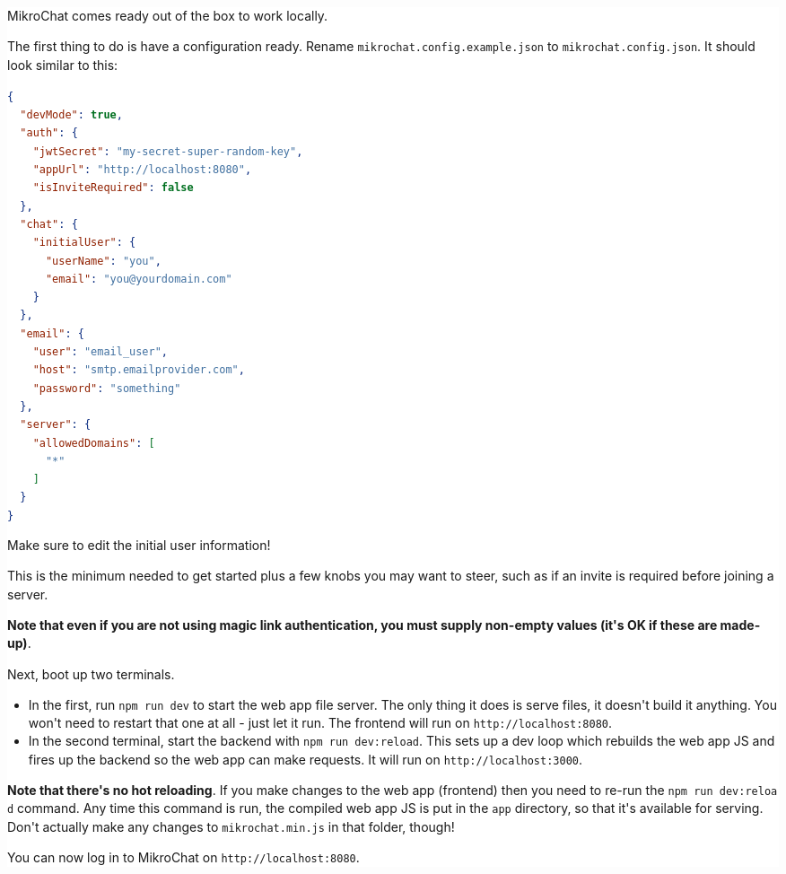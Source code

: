 MikroChat comes ready out of the box to work locally.

The first thing to do is have a configuration ready. Rename `mikrochat.config.example.json` to `mikrochat.config.json`. It should look similar to this:

```json
{
  "devMode": true,
  "auth": {
    "jwtSecret": "my-secret-super-random-key",
    "appUrl": "http://localhost:8080",
    "isInviteRequired": false
  },
  "chat": {
    "initialUser": {
      "userName": "you",
      "email": "you@yourdomain.com"
    }
  },
  "email": {
    "user": "email_user",
    "host": "smtp.emailprovider.com",
    "password": "something"
  },
  "server": {
    "allowedDomains": [
      "*"
    ]
  }
}
```

Make sure to edit the initial user information!

This is the minimum needed to get started plus a few knobs you may want to steer, such as if an invite is required before joining a server.

**Note that even if you are not using magic link authentication, you must supply non-empty values (it's OK if these are made-up)**.

Next, boot up two terminals.

- In the first, run `npm run dev` to start the web app file server. The only thing it does is serve files, it doesn't build it anything. You won't need to restart that one at all - just let it run. The frontend will run on `http://localhost:8080`.
- In the second terminal, start the backend with `npm run dev:reload`. This sets up a dev loop which rebuilds the web app JS and fires up the backend so the web app can make requests. It will run on `http://localhost:3000`.

**Note that there's no hot reloading**. If you make changes to the web app (frontend) then you need to re-run the `npm run dev:reload` command. Any time this command is run, the compiled web app JS is put in the `app` directory, so that it's available for serving. Don't actually make any changes to `mikrochat.min.js` in that folder, though!

You can now log in to MikroChat on `http://localhost:8080`.
